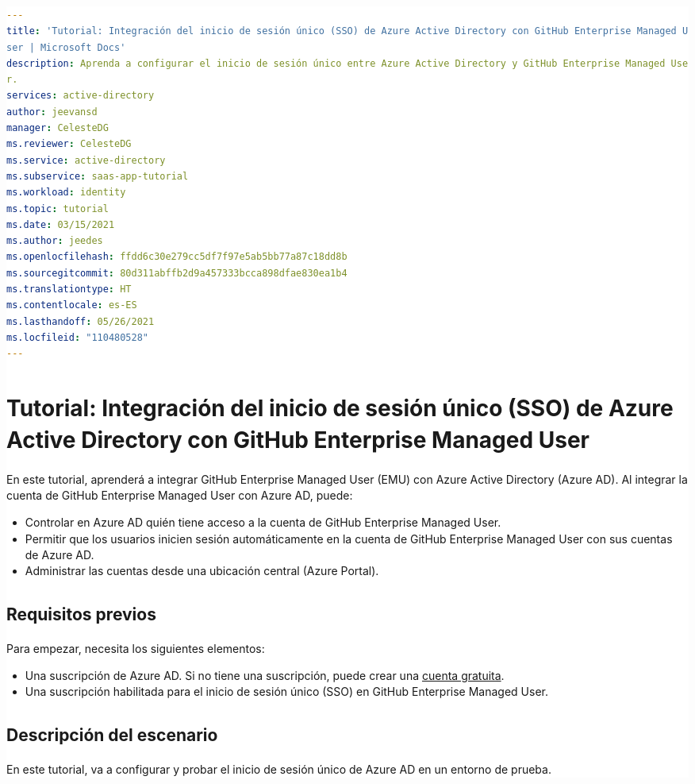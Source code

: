 ```yaml
---
title: 'Tutorial: Integración del inicio de sesión único (SSO) de Azure Active Directory con GitHub Enterprise Managed User | Microsoft Docs'
description: Aprenda a configurar el inicio de sesión único entre Azure Active Directory y GitHub Enterprise Managed User.
services: active-directory
author: jeevansd
manager: CelesteDG
ms.reviewer: CelesteDG
ms.service: active-directory
ms.subservice: saas-app-tutorial
ms.workload: identity
ms.topic: tutorial
ms.date: 03/15/2021
ms.author: jeedes
ms.openlocfilehash: ffdd6c30e279cc5df7f97e5ab5bb77a87c18dd8b
ms.sourcegitcommit: 80d311abffb2d9a457333bcca898dfae830ea1b4
ms.translationtype: HT
ms.contentlocale: es-ES
ms.lasthandoff: 05/26/2021
ms.locfileid: "110480528"
---
```

# <a name="tutorial-azure-active-directory-single-sign-on-sso-integration-with-github-enterprise-managed-user"></a>Tutorial: Integración del inicio de sesión único (SSO) de Azure Active Directory con GitHub Enterprise Managed User

En este tutorial, aprenderá a integrar GitHub Enterprise Managed User (EMU) con Azure Active Directory (Azure AD). Al integrar la cuenta de GitHub Enterprise Managed User con Azure AD, puede:

* Controlar en Azure AD quién tiene acceso a la cuenta de GitHub Enterprise Managed User.
* Permitir que los usuarios inicien sesión automáticamente en la cuenta de GitHub Enterprise Managed User con sus cuentas de Azure AD.
* Administrar las cuentas desde una ubicación central (Azure Portal).

## <a name="prerequisites"></a>Requisitos previos

Para empezar, necesita los siguientes elementos:

* Una suscripción de Azure AD. Si no tiene una suscripción, puede crear una [cuenta gratuita](https://azure.microsoft.com/free/).
* Una suscripción habilitada para el inicio de sesión único (SSO) en GitHub Enterprise Managed User.

## <a name="scenario-description"></a>Descripción del escenario

En este tutorial, va a configurar y probar el inicio de sesión único de Azure AD en un entorno de prueba.
